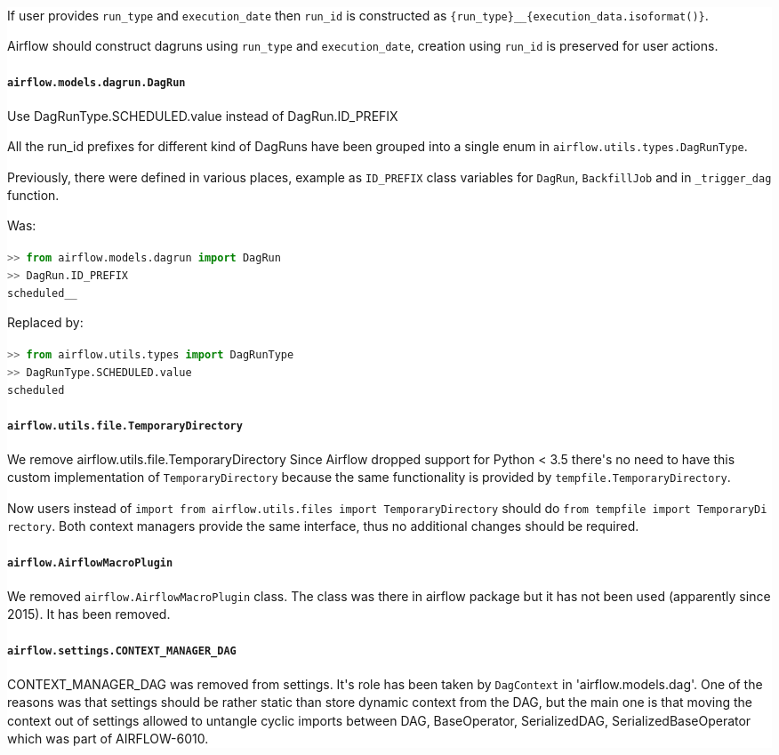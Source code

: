 If user provides `run_type` and `execution_date` then `run_id` is constructed as
`{run_type}__{execution_data.isoformat()}`.

Airflow should construct dagruns using `run_type` and `execution_date`, creation using
`run_id` is preserved for user actions.


#### `airflow.models.dagrun.DagRun`

Use DagRunType.SCHEDULED.value instead of DagRun.ID_PREFIX

All the run_id prefixes for different kind of DagRuns have been grouped into a single
enum in `airflow.utils.types.DagRunType`.

Previously, there were defined in various places, example as `ID_PREFIX` class variables for
`DagRun`, `BackfillJob` and in `_trigger_dag` function.

Was:

```python
>> from airflow.models.dagrun import DagRun
>> DagRun.ID_PREFIX
scheduled__
```

Replaced by:

```python
>> from airflow.utils.types import DagRunType
>> DagRunType.SCHEDULED.value
scheduled
```


#### `airflow.utils.file.TemporaryDirectory`

We remove airflow.utils.file.TemporaryDirectory
Since Airflow dropped support for Python < 3.5 there's no need to have this custom
implementation of `TemporaryDirectory` because the same functionality is provided by
`tempfile.TemporaryDirectory`.

Now users instead of `import from airflow.utils.files import TemporaryDirectory` should
do `from tempfile import TemporaryDirectory`. Both context managers provide the same
interface, thus no additional changes should be required.

#### `airflow.AirflowMacroPlugin`

We removed `airflow.AirflowMacroPlugin` class. The class was there in airflow package but it has not been used (apparently since 2015).
It has been removed.

#### `airflow.settings.CONTEXT_MANAGER_DAG`

CONTEXT_MANAGER_DAG was removed from settings. It's role has been taken by `DagContext` in
'airflow.models.dag'. One of the reasons was that settings should be rather static than store
dynamic context from the DAG, but the main one is that moving the context out of settings allowed to
untangle cyclic imports between DAG, BaseOperator, SerializedDAG, SerializedBaseOperator which was
part of AIRFLOW-6010.
